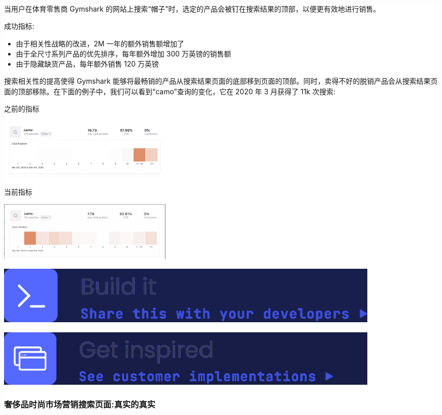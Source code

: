 当用户在体育零售商 Gymshark 的网站上搜索“帽子”时，选定的产品会被钉在搜索结果的顶部，以便更有效地进行销售。

成功指标:

*   由于相关性战略的改进，2M 一年的额外销售额增加了
*   由于全尺寸系列产品的优先排序，每年额外增加 300 万英镑的销售额
*   由于隐藏缺货产品，每年额外销售 120 万英镑

搜索相关性的提高使得 Gymshark 能够将最畅销的产品从搜索结果页面的底部移到页面的顶部。同时，卖得不好的脱销产品会从搜索结果页面的顶部移除。在下面的例子中，我们可以看到“camo”查询的变化，它在 2020 年 3 月获得了 11k 次搜索:

之前的指标

![](img/841901e0b476361919b40200d55135c4.png)

当前指标

![](img/b257912e12830cbfdb134f193285d999.png)

[![](img/b04adcad6e5da1a942f94e9b1fdf9810.png)](https://www.algolia.com/doc/guides/managing-results/relevance-overview/)

[![](img/714f4d70fdf0626dfe8f77dfd88813af.png)](https://www.algolia.com/search-inspiration-library/?configure%5BhitsPerPage%5D=9&indices%5BPROD_algolia_com-inspiration-library_query_suggestions%5D%5Bconfigure%5D%5BhitsPerPage%5D=6&indices%5BPROD_algolia_com-inspiration-library_query_suggestions%5D%5BrefinementList%5D%5Bpage%5D=1&indices%5BPROD_algolia_com-inspiration-library_query_suggestions%5D%5Bpage%5D=1&page=1&refinementList%5Bindustry%5D=&refinementList%5BbizDevTools%5D%5B0%5D=Merchandising&refinementList%5BuseCase%5D%5B0%5D=eCommerce&refinementList%5BimpactedPage%5D%5B0%5D=Search%20Result%20Page&query=)

### [](#merchandising-search-page-for-luxury-fashion-marketplace-the-real-real)奢侈品时尚市场营销搜索页面:真实的真实
